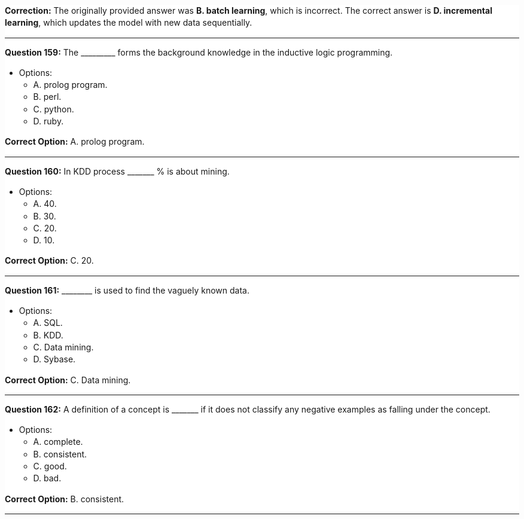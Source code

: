 **Correction:** The originally provided answer was **B. batch learning**, which is incorrect. The correct answer is **D. incremental learning**, which updates the model with new data sequentially.

---

**Question 159:**
The _________ forms the background knowledge in the inductive logic programming.

- Options:
  - A. prolog program.
  - B. perl.
  - C. python.
  - D. ruby.

**Correct Option:** A. prolog program.

---

**Question 160:**
In KDD process _______ % is about mining.

- Options:
  - A. 40.
  - B. 30.
  - C. 20.
  - D. 10.

**Correct Option:** C. 20.

---

**Question 161:**
________ is used to find the vaguely known data.

- Options:
  - A. SQL.
  - B. KDD.
  - C. Data mining.
  - D. Sybase.

**Correct Option:** C. Data mining.

---

**Question 162:**
A definition of a concept is _______ if it does not classify any negative examples as falling under the concept.

- Options:
  - A. complete.
  - B. consistent.
  - C. good.
  - D. bad.

**Correct Option:** B. consistent.

---
